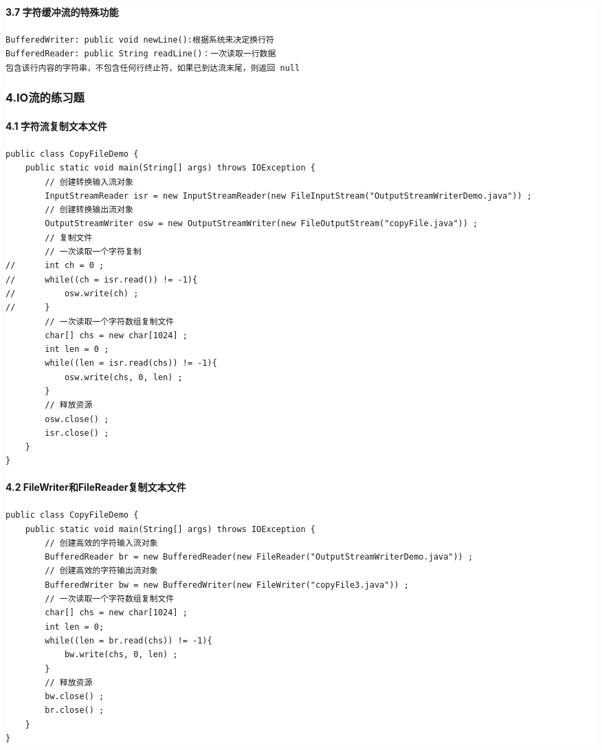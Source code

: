 #### 3.7 字符缓冲流的特殊功能
```
BufferedWriter:	public void newLine():根据系统来决定换行符
BufferedReader:	public String readLine()：一次读取一行数据
包含该行内容的字符串，不包含任何行终止符，如果已到达流末尾，则返回 null
```


### 4.IO流的练习题
#### 4.1 字符流复制文本文件
```
public class CopyFileDemo {
	public static void main(String[] args) throws IOException {
		// 创建转换输入流对象
		InputStreamReader isr = new InputStreamReader(new FileInputStream("OutputStreamWriterDemo.java")) ;
		// 创建转换输出流对象
		OutputStreamWriter osw = new OutputStreamWriter(new FileOutputStream("copyFile.java")) ;
		// 复制文件
		// 一次读取一个字符复制
//		int ch = 0 ;
//		while((ch = isr.read()) != -1){
//			osw.write(ch) ;
//		}
		// 一次读取一个字符数组复制文件
		char[] chs = new char[1024] ;
		int len = 0 ;
		while((len = isr.read(chs)) != -1){
			osw.write(chs, 0, len) ;
		}
		// 释放资源
		osw.close() ;
		isr.close() ;
	}
}
```

#### 4.2 FileWriter和FileReader复制文本文件
```
public class CopyFileDemo {
	public static void main(String[] args) throws IOException {
		// 创建高效的字符输入流对象
		BufferedReader br = new BufferedReader(new FileReader("OutputStreamWriterDemo.java")) ;
		// 创建高效的字符输出流对象
		BufferedWriter bw = new BufferedWriter(new FileWriter("copyFile3.java")) ;
		// 一次读取一个字符数组复制文件
		char[] chs = new char[1024] ;
		int len = 0;
		while((len = br.read(chs)) != -1){
			bw.write(chs, 0, len) ;
		} 
		// 释放资源
		bw.close() ;
		br.close() ;
	}
}
```
